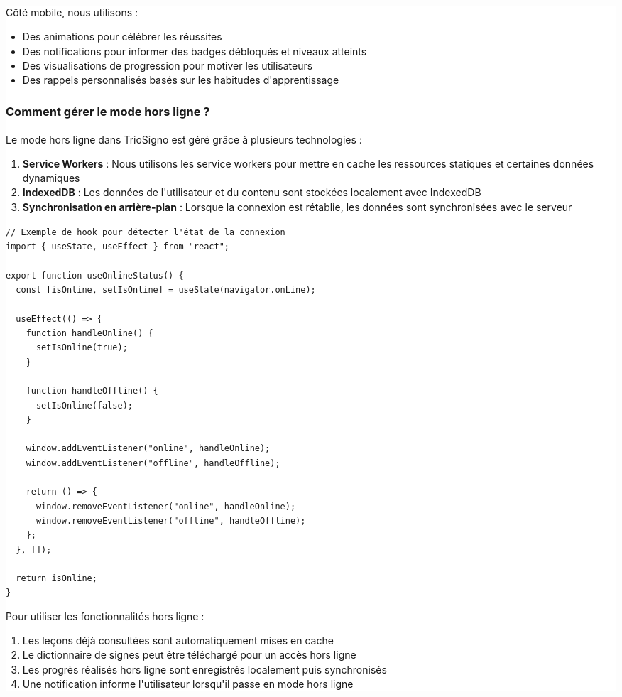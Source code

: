 Côté mobile, nous utilisons :

- Des animations pour célébrer les réussites
- Des notifications pour informer des badges débloqués et niveaux atteints
- Des visualisations de progression pour motiver les utilisateurs
- Des rappels personnalisés basés sur les habitudes d'apprentissage

### Comment gérer le mode hors ligne ?

Le mode hors ligne dans TrioSigno est géré grâce à plusieurs technologies :

1. **Service Workers** : Nous utilisons les service workers pour mettre en cache les ressources statiques et certaines données dynamiques
2. **IndexedDB** : Les données de l'utilisateur et du contenu sont stockées localement avec IndexedDB
3. **Synchronisation en arrière-plan** : Lorsque la connexion est rétablie, les données sont synchronisées avec le serveur

```tsx
// Exemple de hook pour détecter l'état de la connexion
import { useState, useEffect } from "react";

export function useOnlineStatus() {
  const [isOnline, setIsOnline] = useState(navigator.onLine);

  useEffect(() => {
    function handleOnline() {
      setIsOnline(true);
    }

    function handleOffline() {
      setIsOnline(false);
    }

    window.addEventListener("online", handleOnline);
    window.addEventListener("offline", handleOffline);

    return () => {
      window.removeEventListener("online", handleOnline);
      window.removeEventListener("offline", handleOffline);
    };
  }, []);

  return isOnline;
}
```

Pour utiliser les fonctionnalités hors ligne :

1. Les leçons déjà consultées sont automatiquement mises en cache
2. Le dictionnaire de signes peut être téléchargé pour un accès hors ligne
3. Les progrès réalisés hors ligne sont enregistrés localement puis synchronisés
4. Une notification informe l'utilisateur lorsqu'il passe en mode hors ligne
